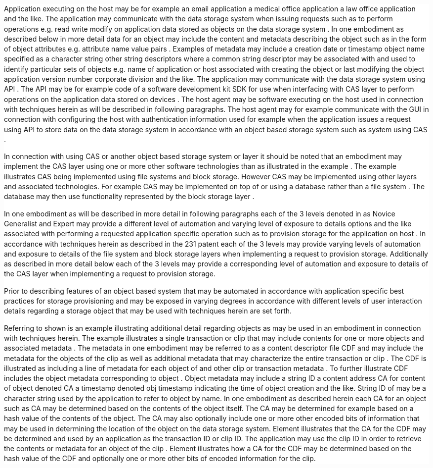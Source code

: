 Application executing on the host may be for example an email application a medical office application a law office application and the like. The application may communicate with the data storage system when issuing requests such as to perform operations e.g. read write modify on application data stored as objects on the data storage system . In one embodiment as described below in more detail data for an object may include the content and metadata describing the object such as in the form of object attributes e.g. attribute name value pairs . Examples of metadata may include a creation date or timestamp object name specified as a character string other string descriptors where a common string descriptor may be associated with and used to identify particular sets of objects e.g. name of application or host associated with creating the object or last modifying the object application version number corporate division and the like. The application may communicate with the data storage system using API . The API may be for example code of a software development kit SDK for use when interfacing with CAS layer to perform operations on the application data stored on devices . The host agent may be software executing on the host used in connection with techniques herein as will be described in following paragraphs. The host agent may for example communicate with the GUI in connection with configuring the host with authentication information used for example when the application issues a request using API to store data on the data storage system in accordance with an object based storage system such as system using CAS .

In connection with using CAS or another object based storage system or layer it should be noted that an embodiment may implement the CAS layer using one or more other software technologies than as illustrated in the example . The example illustrates CAS being implemented using file systems and block storage. However CAS may be implemented using other layers and associated technologies. For example CAS may be implemented on top of or using a database rather than a file system . The database may then use functionality represented by the block storage layer .

In one embodiment as will be described in more detail in following paragraphs each of the 3 levels denoted in as Novice Generalist and Expert may provide a different level of automation and varying level of exposure to details options and the like associated with performing a requested application specific operation such as to provision storage for the application on host . In accordance with techniques herein as described in the 231 patent each of the 3 levels may provide varying levels of automation and exposure to details of the file system and block storage layers when implementing a request to provision storage. Additionally as described in more detail below each of the 3 levels may provide a corresponding level of automation and exposure to details of the CAS layer when implementing a request to provision storage.

Prior to describing features of an object based system that may be automated in accordance with application specific best practices for storage provisioning and may be exposed in varying degrees in accordance with different levels of user interaction details regarding a storage object that may be used with techniques herein are set forth.

Referring to shown is an example illustrating additional detail regarding objects as may be used in an embodiment in connection with techniques herein. The example illustrates a single transaction or clip that may include contents for one or more objects and associated metadata . The metadata in one embodiment may be referred to as a content descriptor file CDF and may include the metadata for the objects of the clip as well as additional metadata that may characterize the entire transaction or clip . The CDF is illustrated as including a line of metadata for each object of and other clip or transaction metadata . To further illustrate CDF includes the object metadata corresponding to object . Object metadata may include a string ID a content address CA for content of object denoted CA a timestamp denoted obj timestamp indicating the time of object creation and the like. String ID of may be a character string used by the application to refer to object by name. In one embodiment as described herein each CA for an object such as CA may be determined based on the contents of the object itself. The CA may be determined for example based on a hash value of the contents of the object. The CA may also optionally include one or more other encoded bits of information that may be used in determining the location of the object on the data storage system. Element illustrates that the CA for the CDF may be determined and used by an application as the transaction ID or clip ID. The application may use the clip ID in order to retrieve the contents or metadata for an object of the clip . Element illustrates how a CA for the CDF may be determined based on the hash value of the CDF and optionally one or more other bits of encoded information for the clip.
